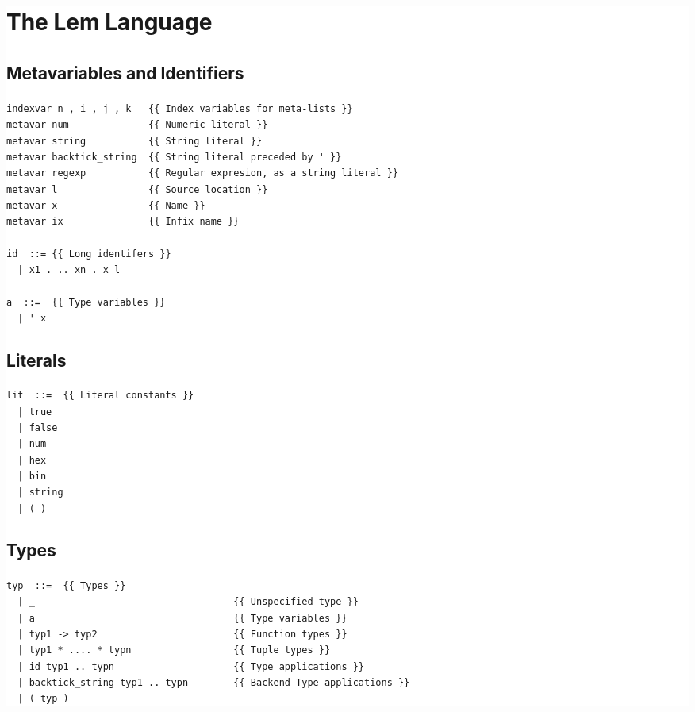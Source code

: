 # The Lem Language


## Metavariables and Identifiers

    indexvar n , i , j , k   {{ Index variables for meta-lists }}
    metavar num              {{ Numeric literal }}
    metavar string           {{ String literal }}
    metavar backtick_string  {{ String literal preceded by ' }}
    metavar regexp           {{ Regular expresion, as a string literal }}
    metavar l                {{ Source location }}
    metavar x                {{ Name }}
    metavar ix               {{ Infix name }}

    id  ::= {{ Long identifers }}
      | x1 . .. xn . x l        

    a  ::=  {{ Type variables }}
      | ' x                     

## Literals

    lit  ::=  {{ Literal constants }}
      | true 
      | false
      | num     
      | hex     
      | bin     
      | string
      | ( )                     


## Types

    typ  ::=  {{ Types }}
      | _                                   {{ Unspecified type }}
      | a                                   {{ Type variables }}
      | typ1 -> typ2                        {{ Function types }}
      | typ1 * .... * typn                  {{ Tuple types }}
      | id typ1 .. typn                     {{ Type applications }}
      | backtick_string typ1 .. typn        {{ Backend-Type applications }}
      | ( typ )                         
